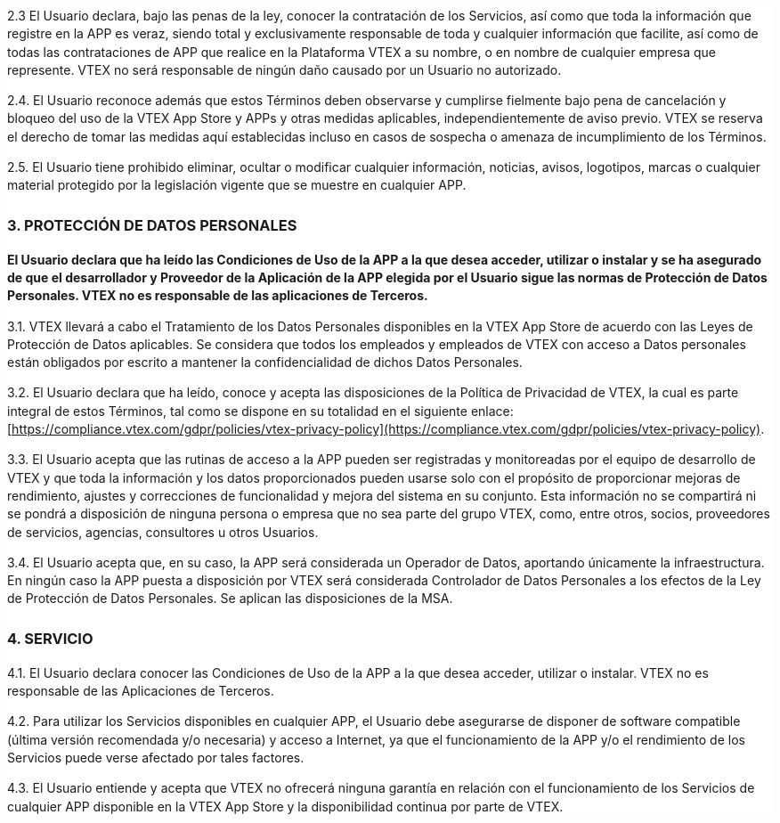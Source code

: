2.3 El Usuario declara, bajo las penas de la ley, conocer la contratación de los Servicios, así como que toda la información que registre en la APP es veraz, siendo total y exclusivamente responsable de toda y cualquier información que facilite, así como de todas las contrataciones de APP que realice en la Plataforma VTEX a su nombre, o en nombre de cualquier empresa que represente. VTEX no será responsable de ningún daño causado por un Usuario no autorizado.

2.4. El Usuario reconoce además que estos Términos deben observarse y cumplirse fielmente bajo pena de cancelación y bloqueo del uso de la VTEX App Store y APPs y otras medidas aplicables, independientemente de aviso previo. VTEX se reserva el derecho de tomar las medidas aquí establecidas incluso en casos de sospecha o amenaza de incumplimiento de los Términos.

2.5. El Usuario tiene prohibido eliminar, ocultar o modificar cualquier información, noticias, avisos, logotipos, marcas o cualquier material protegido por la legislación vigente que se muestre en cualquier APP.

### 3. PROTECCIÓN DE DATOS PERSONALES

**El Usuario declara que ha leído las Condiciones de Uso de la APP a la que desea acceder, utilizar o instalar y se ha asegurado de que el desarrollador y Proveedor de la Aplicación de la APP elegida por el Usuario sigue las normas de Protección de Datos Personales. VTEX no es responsable de las aplicaciones de Terceros.**

3.1. VTEX llevará a cabo el Tratamiento de los Datos Personales disponibles en la VTEX App Store de acuerdo con las Leyes de Protección de Datos aplicables. Se considera que todos los empleados y empleados de VTEX con acceso a Datos personales están obligados por escrito a mantener la confidencialidad de dichos Datos Personales.

3.2. El Usuario declara que ha leído, conoce y acepta las disposiciones de la Política de Privacidad de VTEX, la cual es parte integral de estos Términos, tal como se dispone en su totalidad en el siguiente enlace: [https://compliance.vtex.com/gdpr/policies/vtex-privacy-policy](https://compliance.vtex.com/gdpr/policies/vtex-privacy-policy).

3.3. El Usuario acepta que las rutinas de acceso a la APP pueden ser registradas y monitoreadas por el equipo de desarrollo de VTEX y que toda la información y los datos proporcionados pueden usarse solo con el propósito de proporcionar mejoras de rendimiento, ajustes y correcciones de funcionalidad y mejora del sistema en su conjunto. Esta información no se compartirá ni se pondrá a disposición de ninguna persona o empresa que no sea parte del grupo VTEX, como, entre otros, socios, proveedores de servicios, agencias, consultores u otros Usuarios.

3.4. El Usuario acepta que, en su caso, la APP será considerada un Operador de Datos, aportando únicamente la infraestructura. En ningún caso la APP puesta a disposición por VTEX será considerada Controlador de Datos Personales a los efectos de la Ley de Protección de Datos Personales. Se aplican las disposiciones de la MSA.

### 4. SERVICIO

4.1. El Usuario declara conocer las Condiciones de Uso de la APP a la que desea acceder, utilizar o instalar. VTEX no es responsable de las Aplicaciones de Terceros.

4.2. Para utilizar los Servicios disponibles en cualquier APP, el Usuario debe asegurarse de disponer de software compatible (última versión recomendada y/o necesaria) y acceso a Internet, ya que el funcionamiento de la APP y/o el rendimiento de los Servicios puede verse afectado por tales factores.

4.3. El Usuario entiende y acepta que VTEX no ofrecerá ninguna garantía en relación con el funcionamiento de los Servicios de cualquier APP disponible en la VTEX App Store y la disponibilidad continua por parte de VTEX.
